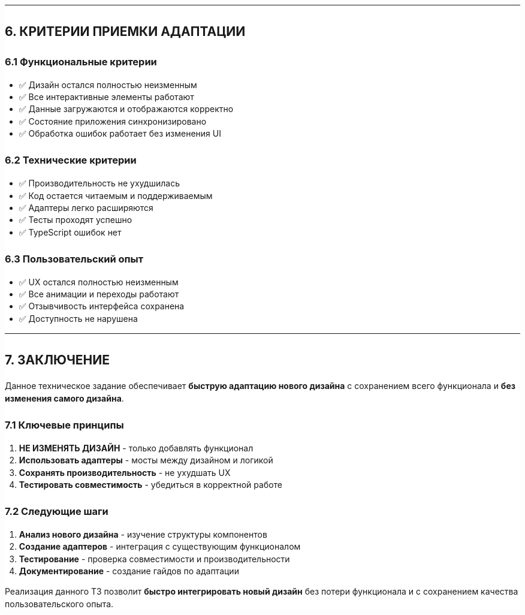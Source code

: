 ```typescript
```

---

## 6. КРИТЕРИИ ПРИЕМКИ АДАПТАЦИИ

### 6.1 Функциональные критерии

- ✅ Дизайн остался полностью неизменным
- ✅ Все интерактивные элементы работают
- ✅ Данные загружаются и отображаются корректно
- ✅ Состояние приложения синхронизировано
- ✅ Обработка ошибок работает без изменения UI

### 6.2 Технические критерии

- ✅ Производительность не ухудшилась
- ✅ Код остается читаемым и поддерживаемым
- ✅ Адаптеры легко расширяются
- ✅ Тесты проходят успешно
- ✅ TypeScript ошибок нет

### 6.3 Пользовательский опыт

- ✅ UX остался полностью неизменным
- ✅ Все анимации и переходы работают
- ✅ Отзывчивость интерфейса сохранена
- ✅ Доступность не нарушена

---

## 7. ЗАКЛЮЧЕНИЕ

Данное техническое задание обеспечивает **быструю адаптацию нового дизайна** с сохранением всего функционала и **без изменения самого дизайна**.

### 7.1 Ключевые принципы

1. **НЕ ИЗМЕНЯТЬ ДИЗАЙН** - только добавлять функционал
2. **Использовать адаптеры** - мосты между дизайном и логикой
3. **Сохранять производительность** - не ухудшать UX
4. **Тестировать совместимость** - убедиться в корректной работе

### 7.2 Следующие шаги

1. **Анализ нового дизайна** - изучение структуры компонентов
2. **Создание адаптеров** - интеграция с существующим функционалом
3. **Тестирование** - проверка совместимости и производительности
4. **Документирование** - создание гайдов по адаптации

Реализация данного ТЗ позволит **быстро интегрировать новый дизайн** без потери функционала и с сохранением качества пользовательского опыта.
